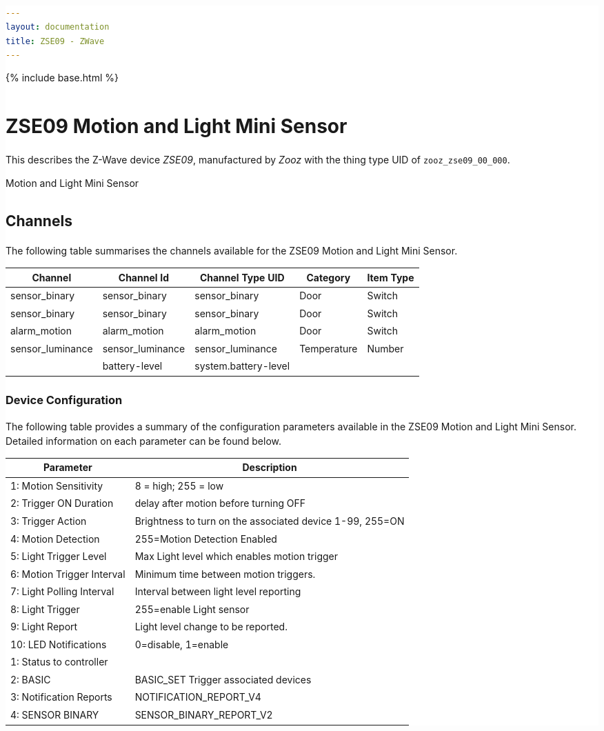 ```yaml
---
layout: documentation
title: ZSE09 - ZWave
---
```


{% include base.html %}

# ZSE09 Motion and Light Mini Sensor

This describes the Z-Wave device *ZSE09*, manufactured by *Zooz* with the thing type UID of ```zooz_zse09_00_000```. 

Motion and Light Mini Sensor


## Channels
The following table summarises the channels available for the ZSE09 Motion and Light Mini Sensor.

| Channel | Channel Id | Channel Type UID | Category | Item Type |
|---------|------------|------------------|----------|-----------|
| sensor_binary | sensor_binary | sensor_binary | Door | Switch |
| sensor_binary | sensor_binary | sensor_binary | Door | Switch |
| alarm_motion | alarm_motion | alarm_motion | Door | Switch |
| sensor_luminance | sensor_luminance | sensor_luminance | Temperature | Number |
|  | battery-level | system.battery-level |  |  |


### Device Configuration
The following table provides a summary of the configuration parameters available in the ZSE09 Motion and Light Mini Sensor.
Detailed information on each parameter can be found below.

| Parameter   | Description |
|-------------|-------------|
| 1: Motion Sensitivity | 8 = high; 255 = low |
| 2: Trigger ON Duration | delay after motion before turning OFF |
| 3: Trigger Action | Brightness to turn on the associated device 1-99, 255=ON |
| 4: Motion Detection | 255=Motion Detection Enabled |
| 5: Light Trigger Level | Max Light level which enables motion trigger |
| 6: Motion Trigger Interval | Minimum time between motion triggers. |
| 7: Light Polling Interval | Interval between light level reporting |
| 8: Light Trigger | 255=enable Light sensor |
| 9: Light Report | Light level change to be reported. |
| 10: LED Notifications | 0=disable, 1=enable |
| 1: Status to controller |  |
| 2: BASIC | BASIC\_SET Trigger associated devices |
| 3: Notification Reports | NOTIFICATION\_REPORT\_V4 |
| 4: SENSOR BINARY | SENSOR\_BINARY\_REPORT\_V2 |
